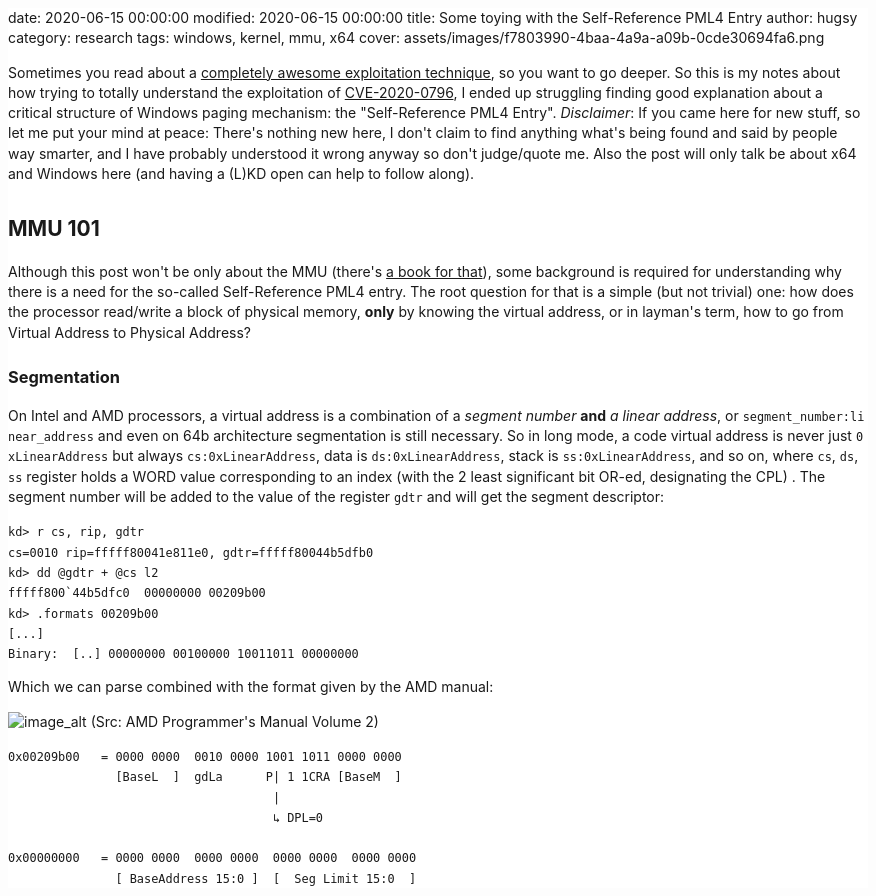 date: 2020-06-15 00:00:00
modified: 2020-06-15 00:00:00
title: Some toying with the Self-Reference PML4 Entry
author: hugsy
category: research
tags: windows, kernel, mmu, x64
cover: assets/images/f7803990-4baa-4a9a-a09b-0cde30694fa6.png

Sometimes you read about a [completely awesome exploitation technique](#1), so you want to go deeper. So this is my notes about how trying to totally understand the exploitation of [CVE-2020-0796](#2), I ended up struggling finding good explanation about a critical structure of Windows paging mechanism: the "Self-Reference PML4 Entry".
_Disclaimer_: If you came here for new stuff, so let me put your mind at peace: There's nothing new here, I don't claim to find anything what's being found and said by people way smarter, and I have probably understood it wrong anyway so don't judge/quote me. Also the post will only talk be about x64 and Windows here (and having a (L)KD open can help to follow along).



## MMU 101

Although this post won't be only about the MMU (there's [a book for that](#3)), some background is required for understanding why there is a need for the so-called Self-Reference PML4 entry. The root question for that is a simple (but not trivial) one: how does the processor read/write a block of physical memory, **only** by knowing the virtual address, or in layman's term, how to go from Virtual Address to Physical Address?


### Segmentation

On Intel and AMD processors, a virtual address is a combination of a _segment number_ **and** _a linear address_, or `segment_number:linear_address` and even on 64b architecture segmentation is still necessary. So in long mode, a code virtual address is never just `0xLinearAddress` but always `cs:0xLinearAddress`, data is `ds:0xLinearAddress`, stack is `ss:0xLinearAddress`, and so on, where `cs`, `ds`, `ss` register holds a WORD value corresponding to an index (with the 2 least significant bit OR-ed, designating the CPL) . The segment number will be added to the value of the register `gdtr` and will get the segment descriptor:

```text
kd> r cs, rip, gdtr
cs=0010 rip=fffff80041e811e0, gdtr=fffff80044b5dfb0
kd> dd @gdtr + @cs l2
fffff800`44b5dfc0  00000000 00209b00
kd> .formats 00209b00
[...]
Binary:  [..] 00000000 00100000 10011011 00000000
```

Which we can parse combined with the format given by the AMD manual:

![image_alt](https://i.ibb.co/NNgJdgz/image.png)
(Src: AMD Programmer's Manual Volume 2)

```text
0x00209b00   = 0000 0000 ‭ 0010 0000 1001 1011 0000 0000‬
               [BaseL  ]  gdLa      P| 1 1CRA [BaseM  ]
                                     |
                                     ↳ DPL=0

0x00000000   = 0000 0000  0000 0000  0000 0000  0000 0000
               [ BaseAddress 15:0 ]  [  Seg Limit 15:0  ]
```
